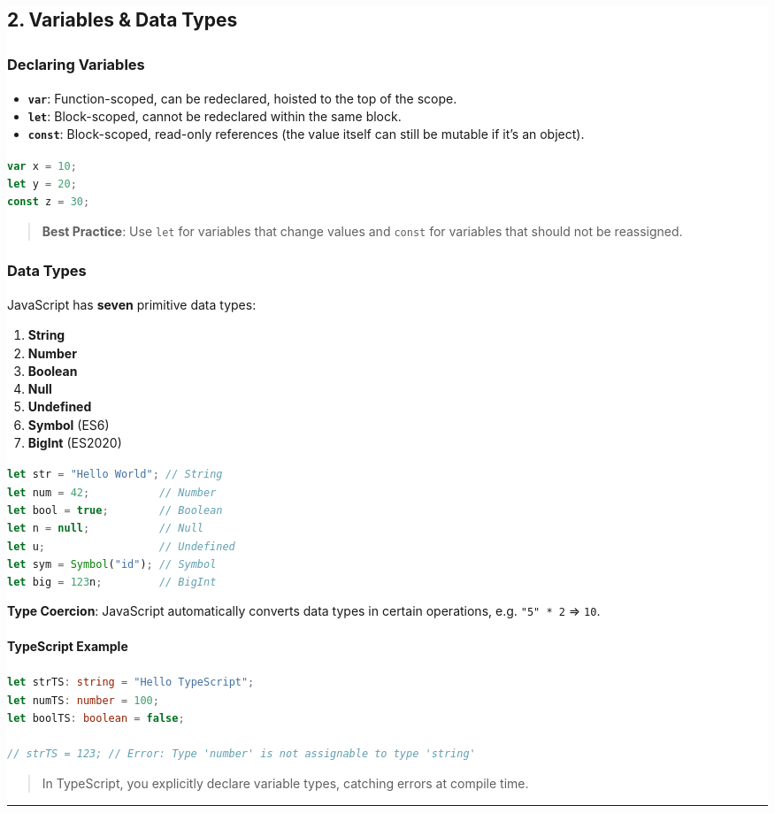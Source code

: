 ## 2. Variables & Data Types

### Declaring Variables

- **`var`**: Function-scoped, can be redeclared, hoisted to the top of the scope.
- **`let`**: Block-scoped, cannot be redeclared within the same block.
- **`const`**: Block-scoped, read-only references (the value itself can still be mutable if it’s an object).

```js
var x = 10;
let y = 20;
const z = 30;
```

> **Best Practice**: Use `let` for variables that change values and `const` for variables that should not be reassigned.

### Data Types

JavaScript has **seven** primitive data types:
1. **String**  
2. **Number**  
3. **Boolean**  
4. **Null**  
5. **Undefined**  
6. **Symbol** (ES6)  
7. **BigInt** (ES2020)

```js
let str = "Hello World"; // String
let num = 42;           // Number
let bool = true;        // Boolean
let n = null;           // Null
let u;                  // Undefined
let sym = Symbol("id"); // Symbol
let big = 123n;         // BigInt
```

**Type Coercion**: JavaScript automatically converts data types in certain operations, e.g. `"5" * 2` => `10`.

#### TypeScript Example

```ts
let strTS: string = "Hello TypeScript";
let numTS: number = 100;
let boolTS: boolean = false;

// strTS = 123; // Error: Type 'number' is not assignable to type 'string'
```

> In TypeScript, you explicitly declare variable types, catching errors at compile time.

---
